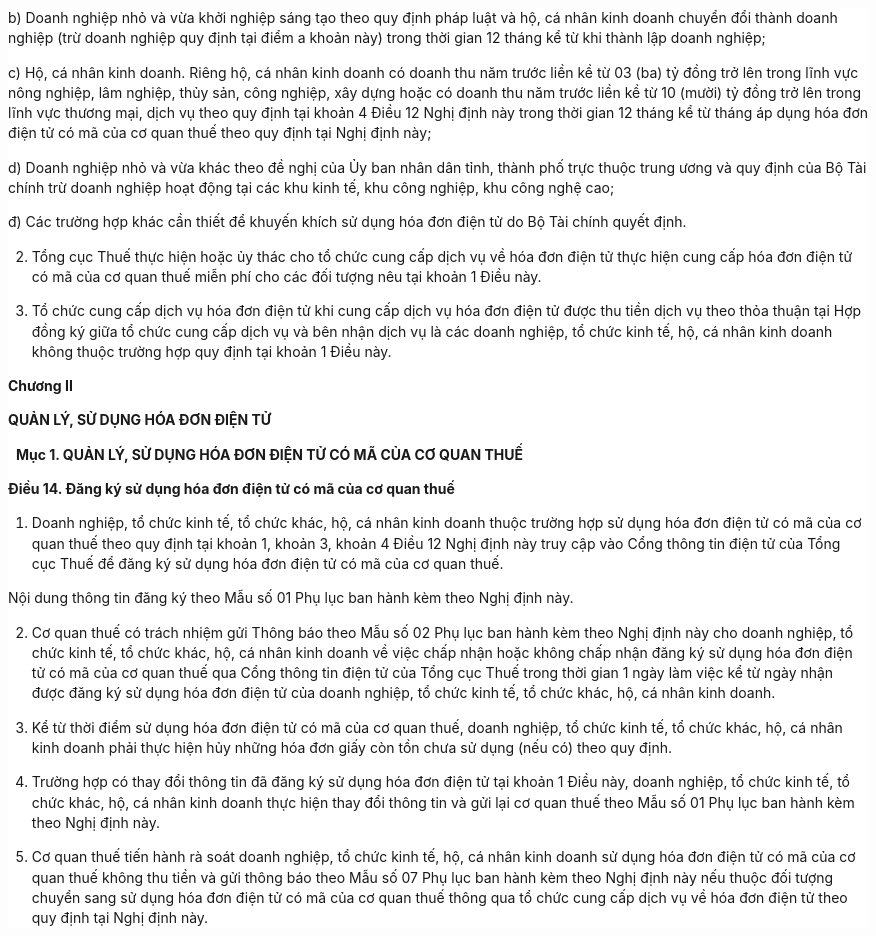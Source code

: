 b) Doanh nghiệp nhỏ và vừa khởi nghiệp sáng tạo theo quy định pháp luật và hộ, cá nhân kinh doanh chuyển đổi thành doanh nghiệp (trừ doanh nghiệp quy định tại điểm a khoản này) trong thời gian 12 tháng kể từ khi thành lập doanh nghiệp;  

c) Hộ, cá nhân kinh doanh. Riêng hộ, cá nhân kinh doanh có doanh thu năm trước liền kề từ 03 (ba) tỷ đồng trở lên trong lĩnh vực nông nghiệp, lâm nghiệp, thủy sản, công nghiệp, xây dựng hoặc có doanh thu năm trước liền kề từ 10 (mười) tỷ đồng trở lên trong lĩnh vực thương mại, dịch vụ theo quy định tại khoản 4 Điều 12 Nghị định này trong thời gian 12 tháng kể từ tháng áp dụng hóa đơn điện tử có mã của cơ quan thuế theo quy định tại Nghị định này;  

d) Doanh nghiệp nhỏ và vừa khác theo đề nghị của Ủy ban nhân dân tỉnh, thành phố trực thuộc trung ương và quy định của Bộ Tài chính trừ doanh nghiệp hoạt động tại các khu kinh tế, khu công nghiệp, khu công nghệ cao;  

đ) Các trường hợp khác cần thiết để khuyến khích sử dụng hóa đơn điện tử do Bộ Tài chính quyết định.  

2. Tổng cục Thuế thực hiện hoặc ủy thác cho tổ chức cung cấp dịch vụ về hóa đơn điện tử thực hiện cung cấp hóa đơn điện tử có mã của cơ quan thuế miễn phí cho các đối tượng nêu tại khoản 1 Điều này.  

3. Tổ chức cung cấp dịch vụ hóa đơn điện tử khi cung cấp dịch vụ hóa đơn điện tử được thu tiền dịch vụ theo thỏa thuận tại Hợp đồng ký giữa tổ chức cung cấp dịch vụ và bên nhận dịch vụ là các doanh nghiệp, tổ chức kinh tế, hộ, cá nhân kinh doanh không thuộc trường hợp quy định tại khoản 1 Điều này.



**Chương II**  

**QUẢN LÝ, SỬ DỤNG HÓA ĐƠN ĐIỆN TỬ**  

  
**Mục 1. QUẢN LÝ, SỬ DỤNG HÓA ĐƠN ĐIỆN TỬ CÓ MÃ CỦA CƠ QUAN THUẾ**


**Điều 14. Đăng ký sử dụng hóa đơn điện tử có mã của cơ quan thuế**


1. Doanh nghiệp, tổ chức kinh tế, tổ chức khác, hộ, cá nhân kinh doanh thuộc trường hợp sử dụng hóa đơn điện tử có mã của cơ quan thuế theo quy định tại khoản 1, khoản 3, khoản 4 Điều 12 Nghị định này truy cập vào Cổng thông tin điện tử của Tổng cục Thuế để đăng ký sử dụng hóa đơn điện tử có mã của cơ quan thuế.  

Nội dung thông tin đăng ký theo Mẫu số 01 Phụ lục ban hành kèm theo Nghị định này.  

2. Cơ quan thuế có trách nhiệm gửi Thông báo theo Mẫu số 02 Phụ lục ban hành kèm theo Nghị định này cho doanh nghiệp, tổ chức kinh tế, tổ chức khác, hộ, cá nhân kinh doanh về việc chấp nhận hoặc không chấp nhận đăng ký sử dụng hóa đơn điện tử có mã của cơ quan thuế qua Cổng thông tin điện tử của Tổng cục Thuế trong thời gian 1 ngày làm việc kể từ ngày nhận được đăng ký sử dụng hóa đơn điện tử của doanh nghiệp, tổ chức kinh tế, tổ chức khác, hộ, cá nhân kinh doanh.  

3. Kể từ thời điểm sử dụng hóa đơn điện tử có mã của cơ quan thuế, doanh nghiệp, tổ chức kinh tế, tổ chức khác, hộ, cá nhân kinh doanh phải thực hiện hủy những hóa đơn giấy còn tồn chưa sử dụng (nếu có) theo quy định.  

4. Trường hợp có thay đổi thông tin đã đăng ký sử dụng hóa đơn điện tử tại khoản 1 Điều này, doanh nghiệp, tổ chức kinh tế, tổ chức khác, hộ, cá nhân kinh doanh thực hiện thay đổi thông tin và gửi lại cơ quan thuế theo Mẫu số 01 Phụ lục ban hành kèm theo Nghị định này.  

5. Cơ quan thuế tiến hành rà soát doanh nghiệp, tổ chức kinh tế, hộ, cá nhân kinh doanh sử dụng hóa đơn điện tử có mã của cơ quan thuế không thu tiền và gửi thông báo theo Mẫu số 07 Phụ lục ban hành kèm theo Nghị định này nếu thuộc đối tượng chuyển sang sử dụng hóa đơn điện tử có mã của cơ quan thuế thông qua tổ chức cung cấp dịch vụ về hóa đơn điện tử theo quy định tại Nghị định này.  
